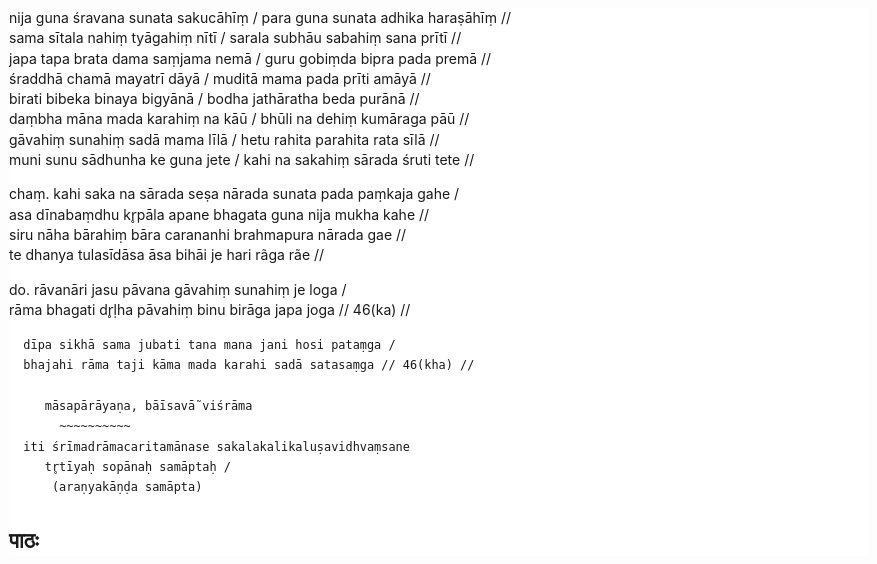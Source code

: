 nija guna śravana sunata sakucāhīṃ / para guna sunata adhika haraṣāhīṃ //  
sama sītala nahiṃ tyāgahiṃ nītī / sarala subhāu sabahiṃ sana prītī //  
japa tapa brata dama saṃjama nemā / guru gobiṃda bipra pada premā //  
śraddhā chamā mayatrī dāyā / muditā mama pada prīti amāyā //  
birati bibeka binaya bigyānā / bodha jathāratha beda purānā //  
daṃbha māna mada karahiṃ na kāū / bhūli na dehiṃ kumāraga pāū //  
gāvahiṃ sunahiṃ sadā mama līlā / hetu rahita parahita rata sīlā //  
muni sunu sādhunha ke guna jete / kahi na sakahiṃ sārada śruti tete //  
  
 chaṃ.  kahi saka na sārada seṣa nārada sunata pada paṃkaja gahe /  
      asa dīnabaṃdhu kr̥pāla apane bhagata guna nija mukha kahe //  
      siru nāha bārahiṃ bāra carananhi brahmapura nārada gae //  
      te dhanya tulasīdāsa āsa bihāi je hari rãga rãe //  
  
 do.  rāvanāri jasu pāvana gāvahiṃ sunahiṃ je loga /  
      rāma bhagati dr̥ḷha pāvahiṃ binu birāga japa joga // 46(ka) //  
  
      dīpa sikhā sama jubati tana mana jani hosi pataṃga /  
      bhajahi rāma taji kāma mada karahi sadā satasaṃga // 46(kha) //  
  
         māsapārāyaṇa, bāīsavā̃ viśrāma  
           ~~~~~~~~~~  
      iti śrīmadrāmacaritamānase sakalakalikaluṣavidhvaṃsane  
         tr̥tīyaḥ sopānaḥ samāptaḥ /  
          (araṇyakāṇḍa samāpta)  
  
  
  
  
  


## पाठः
